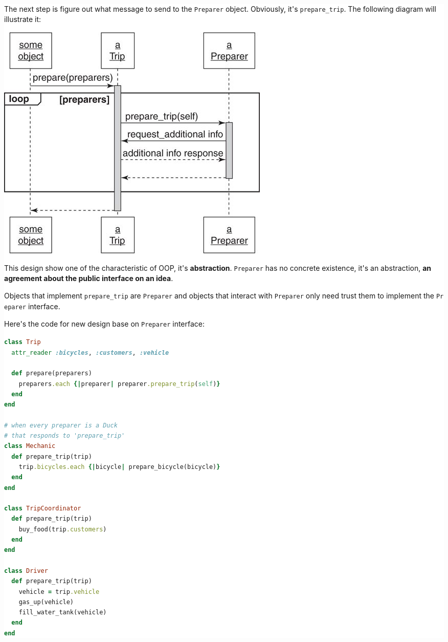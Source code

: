 The next step is figure out what message to send to the `Preparer` object. Obviously, it's `prepare_trip`. The following diagram will illustrate it:

![trip-collaborate-with-preparer](image/flexible-interfaces/trip-collaborate-with-preparer.jpeg)

This design show one of the characteristic of OOP, it's **abstraction**. `Preparer` has no concrete existence, it's an abstraction, **an agreement about the public interface on an idea**.

Objects that implement `prepare_trip` are `Preparer` and objects that interact with `Preparer` only need trust them to implement the `Preparer` interface.

Here's the code for new design base on `Preparer` interface:

```ruby
class Trip
  attr_reader :bicycles, :customers, :vehicle

  def prepare(preparers)
    preparers.each {|preparer| preparer.prepare_trip(self)}
  end
end

# when every preparer is a Duck
# that responds to 'prepare_trip'
class Mechanic
  def prepare_trip(trip)
    trip.bicycles.each {|bicycle| prepare_bicycle(bicycle)}
  end
end

class TripCoordinator
  def prepare_trip(trip)
    buy_food(trip.customers)
  end
end

class Driver
  def prepare_trip(trip)
    vehicle = trip.vehicle
    gas_up(vehicle)
    fill_water_tank(vehicle)
  end
end
```